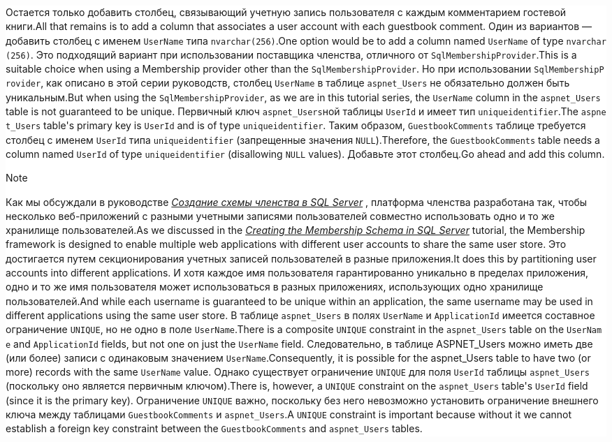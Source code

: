 <span data-ttu-id="aee9d-148">Остается только добавить столбец, связывающий учетную запись пользователя с каждым комментарием гостевой книги.</span><span class="sxs-lookup"><span data-stu-id="aee9d-148">All that remains is to add a column that associates a user account with each guestbook comment.</span></span> <span data-ttu-id="aee9d-149">Один из вариантов — добавить столбец с именем `UserName` типа `nvarchar(256)`.</span><span class="sxs-lookup"><span data-stu-id="aee9d-149">One option would be to add a column named `UserName` of type `nvarchar(256)`.</span></span> <span data-ttu-id="aee9d-150">Это подходящий вариант при использовании поставщика членства, отличного от `SqlMembershipProvider`.</span><span class="sxs-lookup"><span data-stu-id="aee9d-150">This is a suitable choice when using a Membership provider other than the `SqlMembershipProvider`.</span></span> <span data-ttu-id="aee9d-151">Но при использовании `SqlMembershipProvider`, как описано в этой серии руководств, столбец `UserName` в таблице `aspnet_Users` не обязательно должен быть уникальным.</span><span class="sxs-lookup"><span data-stu-id="aee9d-151">But when using the `SqlMembershipProvider`, as we are in this tutorial series, the `UserName` column in the `aspnet_Users` table is not guaranteed to be unique.</span></span> <span data-ttu-id="aee9d-152">Первичный ключ `aspnet_Users`ной таблицы `UserId` и имеет тип `uniqueidentifier`.</span><span class="sxs-lookup"><span data-stu-id="aee9d-152">The `aspnet_Users` table's primary key is `UserId` and is of type `uniqueidentifier`.</span></span> <span data-ttu-id="aee9d-153">Таким образом, `GuestbookComments` таблице требуется столбец с именем `UserId` типа `uniqueidentifier` (запрещенные значения `NULL`).</span><span class="sxs-lookup"><span data-stu-id="aee9d-153">Therefore, the `GuestbookComments` table needs a column named `UserId` of type `uniqueidentifier` (disallowing `NULL` values).</span></span> <span data-ttu-id="aee9d-154">Добавьте этот столбец.</span><span class="sxs-lookup"><span data-stu-id="aee9d-154">Go ahead and add this column.</span></span>

> [!NOTE]
> <span data-ttu-id="aee9d-155">Как мы обсуждали в руководстве [*Создание схемы членства в SQL Server*](creating-the-membership-schema-in-sql-server-vb.md) , платформа членства разработана так, чтобы несколько веб-приложений с разными учетными записями пользователей совместно использовать одно и то же хранилище пользователей.</span><span class="sxs-lookup"><span data-stu-id="aee9d-155">As we discussed in the [*Creating the Membership Schema in SQL Server*](creating-the-membership-schema-in-sql-server-vb.md) tutorial, the Membership framework is designed to enable multiple web applications with different user accounts to share the same user store.</span></span> <span data-ttu-id="aee9d-156">Это достигается путем секционирования учетных записей пользователей в разные приложения.</span><span class="sxs-lookup"><span data-stu-id="aee9d-156">It does this by partitioning user accounts into different applications.</span></span> <span data-ttu-id="aee9d-157">И хотя каждое имя пользователя гарантированно уникально в пределах приложения, одно и то же имя пользователя может использоваться в разных приложениях, использующих одно хранилище пользователей.</span><span class="sxs-lookup"><span data-stu-id="aee9d-157">And while each username is guaranteed to be unique within an application, the same username may be used in different applications using the same user store.</span></span> <span data-ttu-id="aee9d-158">В таблице `aspnet_Users` в полях `UserName` и `ApplicationId` имеется составное ограничение `UNIQUE`, но не одно в поле `UserName`.</span><span class="sxs-lookup"><span data-stu-id="aee9d-158">There is a composite `UNIQUE` constraint in the `aspnet_Users` table on the `UserName` and `ApplicationId` fields, but not one on just the `UserName` field.</span></span> <span data-ttu-id="aee9d-159">Следовательно, в таблице ASPNET\_Users можно иметь две (или более) записи с одинаковым значением `UserName`.</span><span class="sxs-lookup"><span data-stu-id="aee9d-159">Consequently, it is possible for the aspnet\_Users table to have two (or more) records with the same `UserName` value.</span></span> <span data-ttu-id="aee9d-160">Однако существует ограничение `UNIQUE` для поля `UserId` таблицы `aspnet_Users` (поскольку оно является первичным ключом).</span><span class="sxs-lookup"><span data-stu-id="aee9d-160">There is, however, a `UNIQUE` constraint on the `aspnet_Users` table's `UserId` field (since it is the primary key).</span></span> <span data-ttu-id="aee9d-161">Ограничение `UNIQUE` важно, поскольку без него невозможно установить ограничение внешнего ключа между таблицами `GuestbookComments` и `aspnet_Users`.</span><span class="sxs-lookup"><span data-stu-id="aee9d-161">A `UNIQUE` constraint is important because without it we cannot establish a foreign key constraint between the `GuestbookComments` and `aspnet_Users` tables.</span></span>
